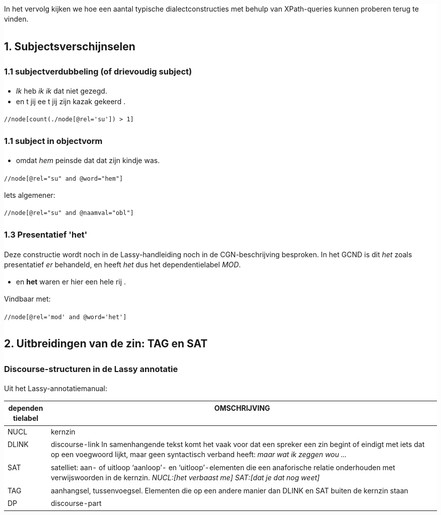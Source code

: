 
In het vervolg kijken we hoe een aantal typische dialectconstructies met behulp van XPath-queries kunnen proberen terug te vinden. 

## 1. Subjectsverschijnselen

### 1.1 subjectverdubbeling (of drievoudig subject)

* _Ik_ heb _ik ik_ dat niet gezegd.
* en t jij ee t jij zijn kazak gekeerd .

```xpath
//node[count(./node[@rel='su']) > 1]
```

### 1.1 subject in objectvorm

* omdat _hem_ peinsde dat dat zijn kindje was.

```xpath
//node[@rel="su" and @word="hem"]
```

Iets algemener:

```xpath
//node[@rel="su" and @naamval="obl"]
```

### 1.3 Presentatief 'het'

Deze constructie wordt noch in de Lassy-handleiding noch in de CGN-beschrijving besproken.
In het GCND is dit _het_ zoals presentatief _er_ behandeld, en heeft _het_ dus het dependentielabel _MOD_.

* en **het** waren er hier een hele rij .

Vindbaar met:

```xpath
//node[@rel='mod' and @word='het']
```

## 2. Uitbreidingen van de zin: TAG en SAT

### Discourse-structuren in de Lassy annotatie

Uit het Lassy-annotatiemanual:

| dependentielabel | OMSCHRIJVING                                                                                                                                                                                            |
|---|---------------------------------------------------------------------------------------------------------------------------------------------------------------------------------------------------------|
| NUCL | kernzin                                                                                                                                                                                                 |
| DLINK | discourse-link In samenhangende tekst komt het vaak voor dat een spreker een zin begint of eindigt met iets dat op een voegwoord lijkt, maar geen syntactisch verband heeft: _maar wat ik zeggen wou ..._ |
| SAT | satelliet: aan- of uitloop ‘aanloop’- en ‘uitloop’-elementen die een anaforische relatie onderhouden met verwijswoorden in de kernzin.  _NUCL:[het verbaast me] SAT:[dat je dat nog weet]_              |
| TAG | aanhangsel, tussenvoegsel. Elementen die op een andere manier dan DLINK en SAT buiten de kernzin staan                                                                                                  |
| DP  | discourse-part                                                                                                                                                                                          |
